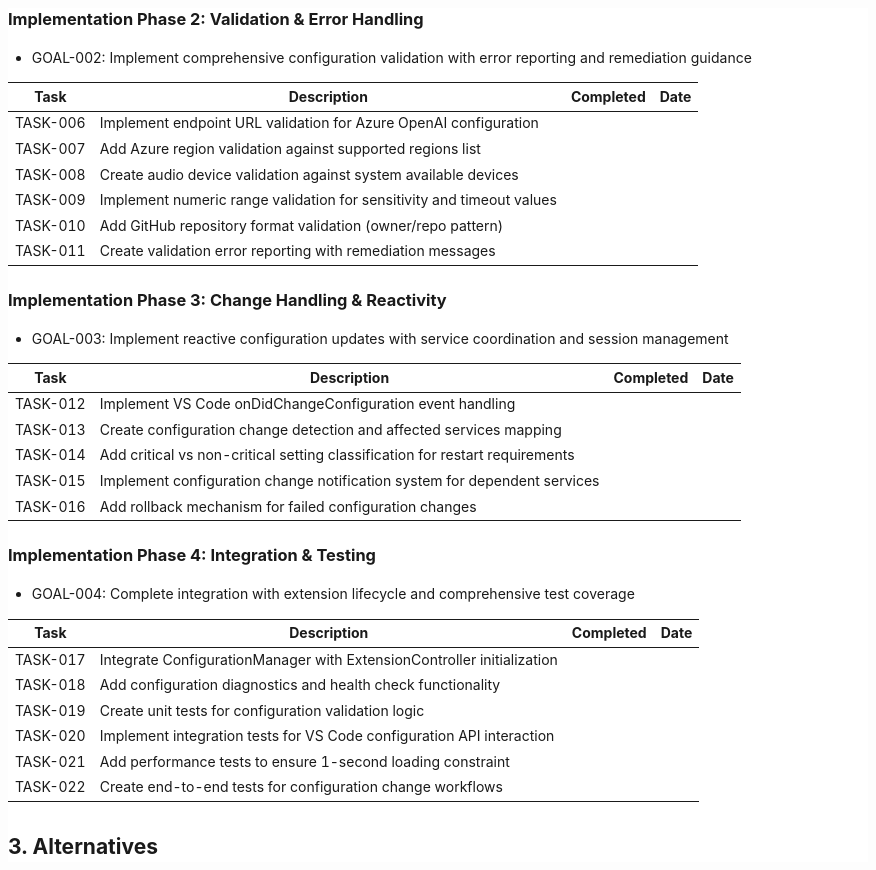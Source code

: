 ### Implementation Phase 2: Validation & Error Handling

- GOAL-002: Implement comprehensive configuration validation with error reporting and remediation guidance

| Task | Description | Completed | Date |
|------|-------------|-----------|------|
| TASK-006 | Implement endpoint URL validation for Azure OpenAI configuration | | |
| TASK-007 | Add Azure region validation against supported regions list | | |
| TASK-008 | Create audio device validation against system available devices | | |
| TASK-009 | Implement numeric range validation for sensitivity and timeout values | | |
| TASK-010 | Add GitHub repository format validation (owner/repo pattern) | | |
| TASK-011 | Create validation error reporting with remediation messages | | |

### Implementation Phase 3: Change Handling & Reactivity

- GOAL-003: Implement reactive configuration updates with service coordination and session management

| Task | Description | Completed | Date |
|------|-------------|-----------|------|
| TASK-012 | Implement VS Code onDidChangeConfiguration event handling | | |
| TASK-013 | Create configuration change detection and affected services mapping | | |
| TASK-014 | Add critical vs non-critical setting classification for restart requirements | | |
| TASK-015 | Implement configuration change notification system for dependent services | | |
| TASK-016 | Add rollback mechanism for failed configuration changes | | |

### Implementation Phase 4: Integration & Testing

- GOAL-004: Complete integration with extension lifecycle and comprehensive test coverage

| Task | Description | Completed | Date |
|------|-------------|-----------|------|
| TASK-017 | Integrate ConfigurationManager with ExtensionController initialization | | |
| TASK-018 | Add configuration diagnostics and health check functionality | | |
| TASK-019 | Create unit tests for configuration validation logic | | |
| TASK-020 | Implement integration tests for VS Code configuration API interaction | | |
| TASK-021 | Add performance tests to ensure 1-second loading constraint | | |
| TASK-022 | Create end-to-end tests for configuration change workflows | | |

## 3. Alternatives
